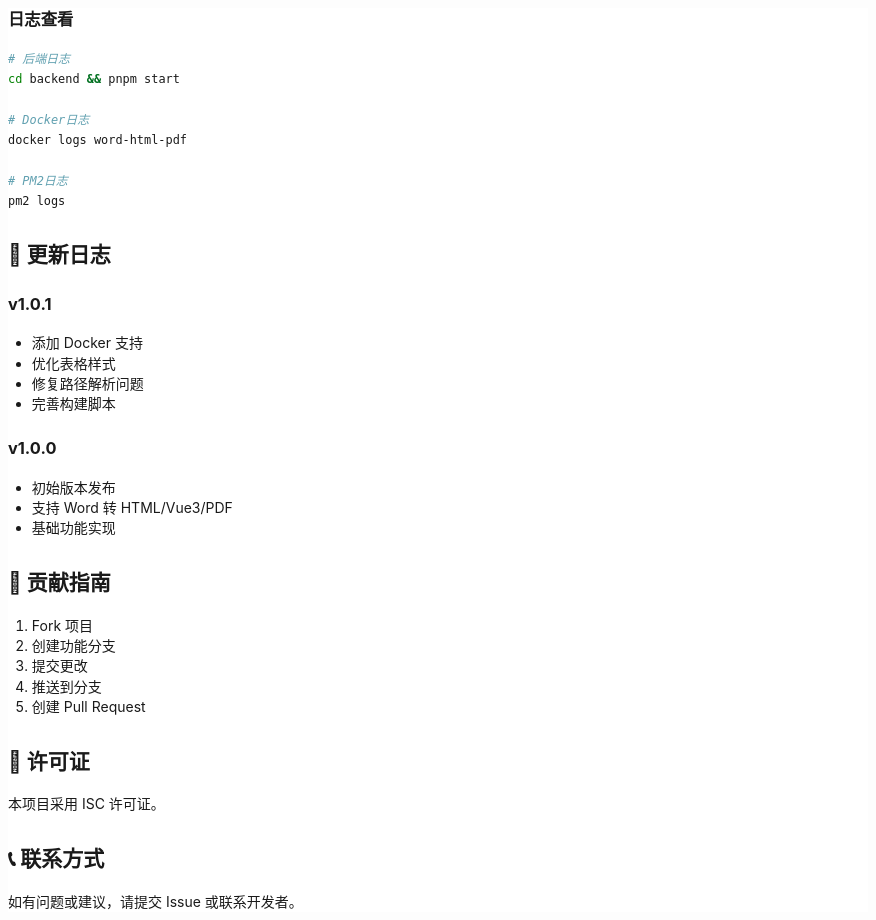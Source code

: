 ### 日志查看
```bash
# 后端日志
cd backend && pnpm start

# Docker日志
docker logs word-html-pdf

# PM2日志
pm2 logs
```

## 📝 更新日志

### v1.0.1
- 添加 Docker 支持
- 优化表格样式
- 修复路径解析问题
- 完善构建脚本

### v1.0.0
- 初始版本发布
- 支持 Word 转 HTML/Vue3/PDF
- 基础功能实现

## 🤝 贡献指南

1. Fork 项目
2. 创建功能分支
3. 提交更改
4. 推送到分支
5. 创建 Pull Request

## 📄 许可证

本项目采用 ISC 许可证。

## 📞 联系方式

如有问题或建议，请提交 Issue 或联系开发者。 
